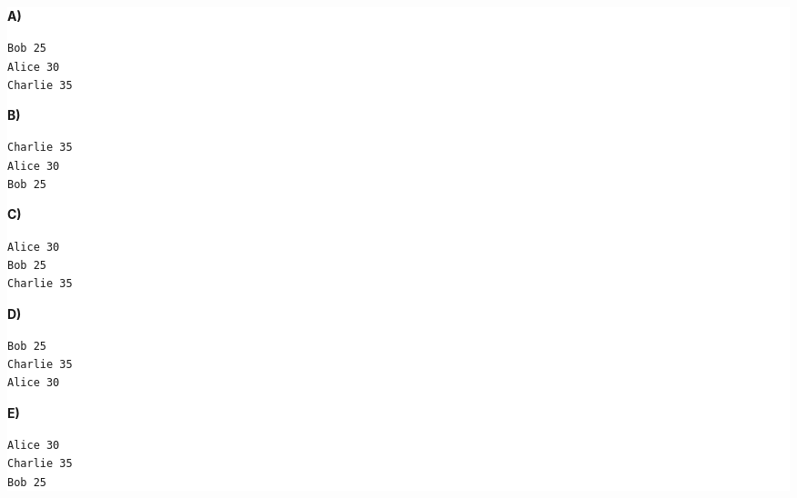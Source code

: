 **A)** 
```
Bob 25  
Alice 30  
Charlie 35
```

**B)** 
```
Charlie 35  
Alice 30  
Bob 25
```

**C)** 
```
Alice 30  
Bob 25  
Charlie 35
```

**D)** 
```
Bob 25  
Charlie 35  
Alice 30
```

**E)** 
```
Alice 30  
Charlie 35  
Bob 25
```


